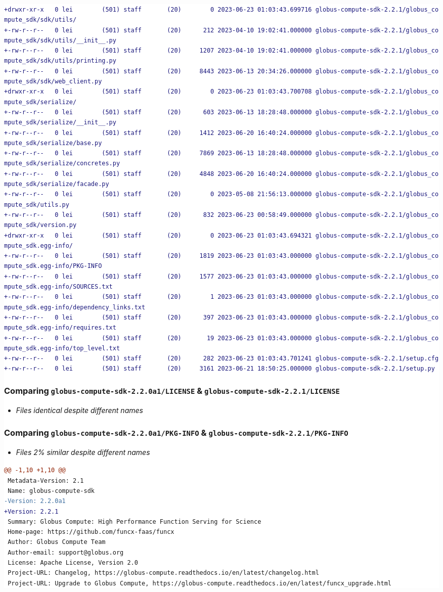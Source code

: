 ```diff
+drwxr-xr-x   0 lei        (501) staff       (20)        0 2023-06-23 01:03:43.699716 globus-compute-sdk-2.2.1/globus_compute_sdk/sdk/utils/
+-rw-r--r--   0 lei        (501) staff       (20)      212 2023-04-10 19:02:41.000000 globus-compute-sdk-2.2.1/globus_compute_sdk/sdk/utils/__init__.py
+-rw-r--r--   0 lei        (501) staff       (20)     1207 2023-04-10 19:02:41.000000 globus-compute-sdk-2.2.1/globus_compute_sdk/sdk/utils/printing.py
+-rw-r--r--   0 lei        (501) staff       (20)     8443 2023-06-13 20:34:26.000000 globus-compute-sdk-2.2.1/globus_compute_sdk/sdk/web_client.py
+drwxr-xr-x   0 lei        (501) staff       (20)        0 2023-06-23 01:03:43.700708 globus-compute-sdk-2.2.1/globus_compute_sdk/serialize/
+-rw-r--r--   0 lei        (501) staff       (20)      603 2023-06-13 18:28:48.000000 globus-compute-sdk-2.2.1/globus_compute_sdk/serialize/__init__.py
+-rw-r--r--   0 lei        (501) staff       (20)     1412 2023-06-20 16:40:24.000000 globus-compute-sdk-2.2.1/globus_compute_sdk/serialize/base.py
+-rw-r--r--   0 lei        (501) staff       (20)     7869 2023-06-13 18:28:48.000000 globus-compute-sdk-2.2.1/globus_compute_sdk/serialize/concretes.py
+-rw-r--r--   0 lei        (501) staff       (20)     4848 2023-06-20 16:40:24.000000 globus-compute-sdk-2.2.1/globus_compute_sdk/serialize/facade.py
+-rw-r--r--   0 lei        (501) staff       (20)        0 2023-05-08 21:56:13.000000 globus-compute-sdk-2.2.1/globus_compute_sdk/utils.py
+-rw-r--r--   0 lei        (501) staff       (20)      832 2023-06-23 00:58:49.000000 globus-compute-sdk-2.2.1/globus_compute_sdk/version.py
+drwxr-xr-x   0 lei        (501) staff       (20)        0 2023-06-23 01:03:43.694321 globus-compute-sdk-2.2.1/globus_compute_sdk.egg-info/
+-rw-r--r--   0 lei        (501) staff       (20)     1819 2023-06-23 01:03:43.000000 globus-compute-sdk-2.2.1/globus_compute_sdk.egg-info/PKG-INFO
+-rw-r--r--   0 lei        (501) staff       (20)     1577 2023-06-23 01:03:43.000000 globus-compute-sdk-2.2.1/globus_compute_sdk.egg-info/SOURCES.txt
+-rw-r--r--   0 lei        (501) staff       (20)        1 2023-06-23 01:03:43.000000 globus-compute-sdk-2.2.1/globus_compute_sdk.egg-info/dependency_links.txt
+-rw-r--r--   0 lei        (501) staff       (20)      397 2023-06-23 01:03:43.000000 globus-compute-sdk-2.2.1/globus_compute_sdk.egg-info/requires.txt
+-rw-r--r--   0 lei        (501) staff       (20)       19 2023-06-23 01:03:43.000000 globus-compute-sdk-2.2.1/globus_compute_sdk.egg-info/top_level.txt
+-rw-r--r--   0 lei        (501) staff       (20)      282 2023-06-23 01:03:43.701241 globus-compute-sdk-2.2.1/setup.cfg
+-rw-r--r--   0 lei        (501) staff       (20)     3161 2023-06-21 18:50:25.000000 globus-compute-sdk-2.2.1/setup.py
```

### Comparing `globus-compute-sdk-2.2.0a1/LICENSE` & `globus-compute-sdk-2.2.1/LICENSE`

 * *Files identical despite different names*

### Comparing `globus-compute-sdk-2.2.0a1/PKG-INFO` & `globus-compute-sdk-2.2.1/PKG-INFO`

 * *Files 2% similar despite different names*

```diff
@@ -1,10 +1,10 @@
 Metadata-Version: 2.1
 Name: globus-compute-sdk
-Version: 2.2.0a1
+Version: 2.2.1
 Summary: Globus Compute: High Performance Function Serving for Science
 Home-page: https://github.com/funcx-faas/funcx
 Author: Globus Compute Team
 Author-email: support@globus.org
 License: Apache License, Version 2.0
 Project-URL: Changelog, https://globus-compute.readthedocs.io/en/latest/changelog.html
 Project-URL: Upgrade to Globus Compute, https://globus-compute.readthedocs.io/en/latest/funcx_upgrade.html
```